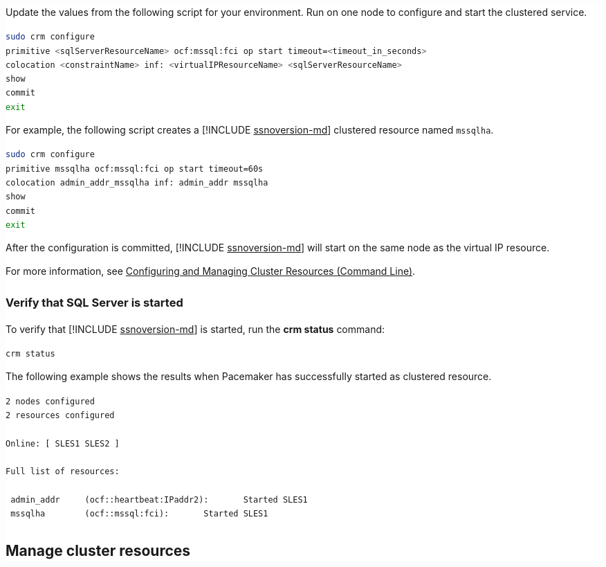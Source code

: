 Update the values from the following script for your environment. Run on one node to configure and start the clustered service.

```bash
sudo crm configure
primitive <sqlServerResourceName> ocf:mssql:fci op start timeout=<timeout_in_seconds>
colocation <constraintName> inf: <virtualIPResourceName> <sqlServerResourceName>
show
commit
exit
```

For example, the following script creates a [!INCLUDE [ssnoversion-md](../includes/ssnoversion-md.md)] clustered resource named `mssqlha`.

```bash
sudo crm configure
primitive mssqlha ocf:mssql:fci op start timeout=60s
colocation admin_addr_mssqlha inf: admin_addr mssqlha
show
commit
exit
```

After the configuration is committed, [!INCLUDE [ssnoversion-md](../includes/ssnoversion-md.md)] will start on the same node as the virtual IP resource.

For more information, see [Configuring and Managing Cluster Resources (Command Line)](https://www.suse.com/documentation/sle-ha-12/singlehtml/book_sleha/book_sleha.html#cha.ha.manual_config).

### Verify that SQL Server is started

To verify that [!INCLUDE [ssnoversion-md](../includes/ssnoversion-md.md)] is started, run the **crm status** command:

```bash
crm status
```

The following example shows the results when Pacemaker has successfully started as clustered resource.

```output
2 nodes configured
2 resources configured

Online: [ SLES1 SLES2 ]

Full list of resources:

 admin_addr     (ocf::heartbeat:IPaddr2):       Started SLES1
 mssqlha        (ocf::mssql:fci):       Started SLES1
```

## Manage cluster resources

